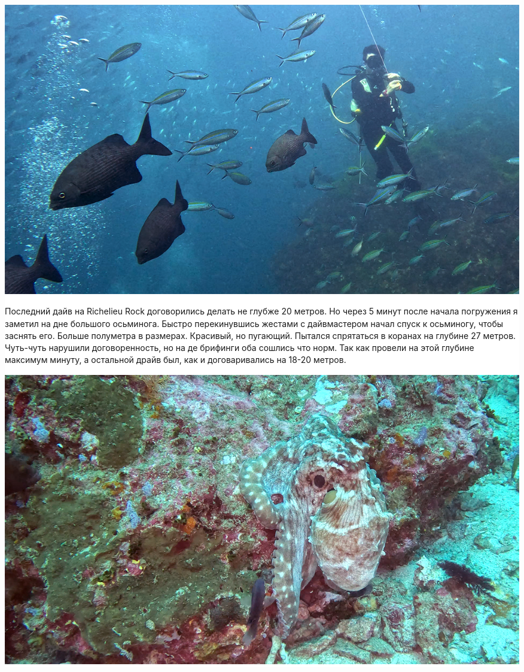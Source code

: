 ![Дайвер](https://github.com/Muratov-Egor/diversnotes/blob/master/assets/images/divingSafari_similans_20.png?raw=true "Дайвер")

Последний дайв на Richelieu Rock договорились делать не глубже 20 метров. Но через 5 минут после начала погружения я заметил на дне большого осьминога. Быстро перекинувшись жестами с дайвмастером начал спуск к осьминогу, чтобы заснять его. Больше полуметра в размерах. Красивый, но пугающий. Пытался спрятаться в коранах на глубине 27 метров. Чуть-чуть нарушили договоренность, но на де брифинги оба сошлись что норм. Так как провели на этой глубине максимум минуту, а остальной драйв был, как и договаривались на 18-20 метров.

![Осьминог](https://github.com/Muratov-Egor/diversnotes/blob/master/assets/images/divingSafari_similans_21.png?raw=true "Осьминог")

